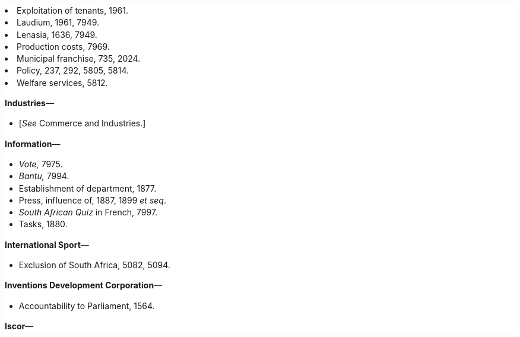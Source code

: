 <li>Exploitation of tenants, 1961.</li>

<li>Laudium, 1961, 7949.</li>

<li>Lenasia, 1636, 7949.</li>

<li>Production costs, 7969.</li>

<li><span class="col_I21" refersTo="page_1691"/>Municipal franchise, 735, 2024.</li>

<li>Policy, 237, 292, 5805, 5814.</li>

<li>Welfare services, 5812.</li>

</ul>

</li>

</ul>

<p><b>Industries</b>&#x2014;</p>

<ul>

<li>[<i>See</i> Commerce and Industries.]</li>

</ul>

<p><b>Information</b>&#x2014;</p>

<ul>

<li><i>Vote,</i> 7975.</li>

<li><i>Bantu,</i> 7994.</li>

<li>Establishment of department, 1877.</li>

<li>Press, influence of, 1887, 1899 <i>et seq</i>.</li>

<li><i>South African Quiz</i> in French, 7997.</li>

<li>Tasks, 1880.</li>

</ul>

<p><b>International Sport</b>&#x2014;</p>

<ul>

<li>Exclusion of South Africa, 5082, 5094.</li>

</ul>

<p><b>Inventions Development Corporation</b>&#x2014;</p>

<ul>

<li>Accountability to Parliament, 1564.</li>

</ul>

<p><b>Iscor</b>&#x2014;</p>

<ul>

